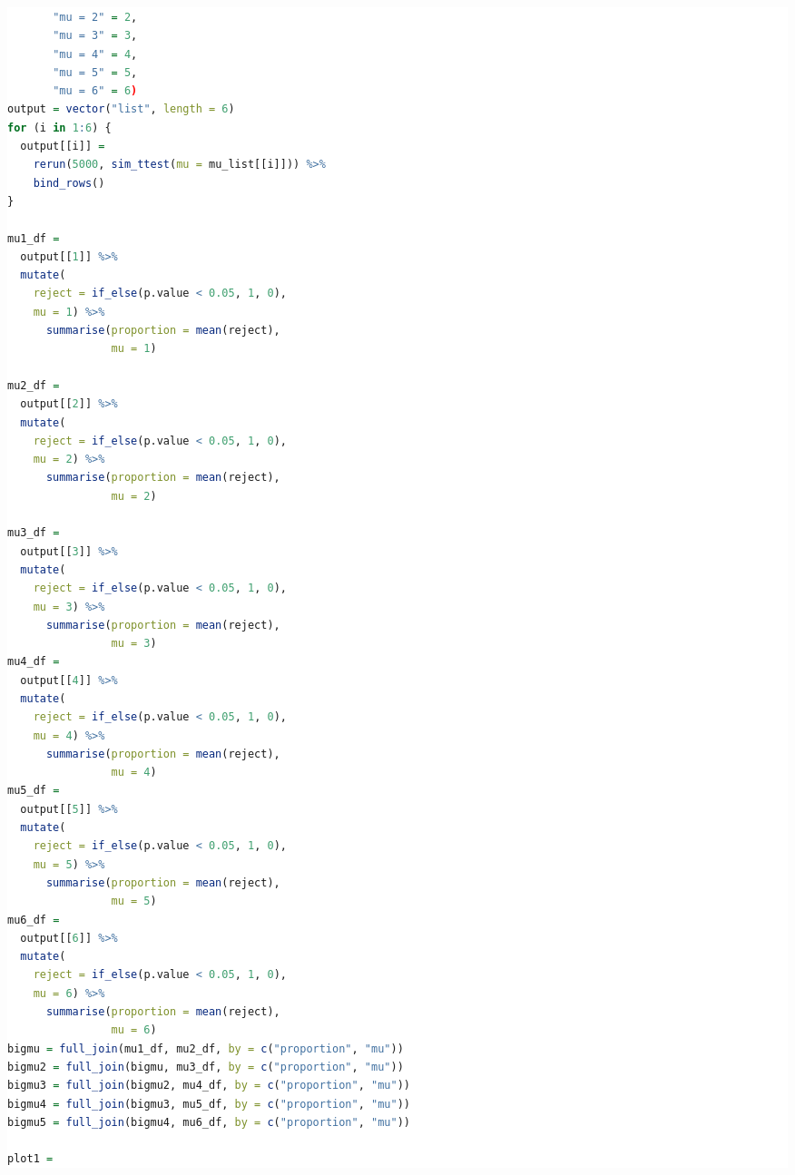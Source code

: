 ``` r
       "mu = 2" = 2,
       "mu = 3" = 3,
       "mu = 4" = 4,
       "mu = 5" = 5,
       "mu = 6" = 6)
output = vector("list", length = 6)
for (i in 1:6) {
  output[[i]] =
    rerun(5000, sim_ttest(mu = mu_list[[i]])) %>% 
    bind_rows()
}

mu1_df =
  output[[1]] %>% 
  mutate(
    reject = if_else(p.value < 0.05, 1, 0),
    mu = 1) %>% 
      summarise(proportion = mean(reject),
                mu = 1)

mu2_df =
  output[[2]] %>% 
  mutate(
    reject = if_else(p.value < 0.05, 1, 0),
    mu = 2) %>% 
      summarise(proportion = mean(reject),
                mu = 2)

mu3_df =
  output[[3]] %>% 
  mutate(
    reject = if_else(p.value < 0.05, 1, 0),
    mu = 3) %>% 
      summarise(proportion = mean(reject),
                mu = 3)
mu4_df =
  output[[4]] %>% 
  mutate(
    reject = if_else(p.value < 0.05, 1, 0),
    mu = 4) %>% 
      summarise(proportion = mean(reject),
                mu = 4)
mu5_df =
  output[[5]] %>% 
  mutate(
    reject = if_else(p.value < 0.05, 1, 0),
    mu = 5) %>% 
      summarise(proportion = mean(reject),
                mu = 5)
mu6_df =
  output[[6]] %>% 
  mutate(
    reject = if_else(p.value < 0.05, 1, 0),
    mu = 6) %>% 
      summarise(proportion = mean(reject),
                mu = 6)
bigmu = full_join(mu1_df, mu2_df, by = c("proportion", "mu"))
bigmu2 = full_join(bigmu, mu3_df, by = c("proportion", "mu"))
bigmu3 = full_join(bigmu2, mu4_df, by = c("proportion", "mu"))
bigmu4 = full_join(bigmu3, mu5_df, by = c("proportion", "mu"))
bigmu5 = full_join(bigmu4, mu6_df, by = c("proportion", "mu"))

plot1 = 
```